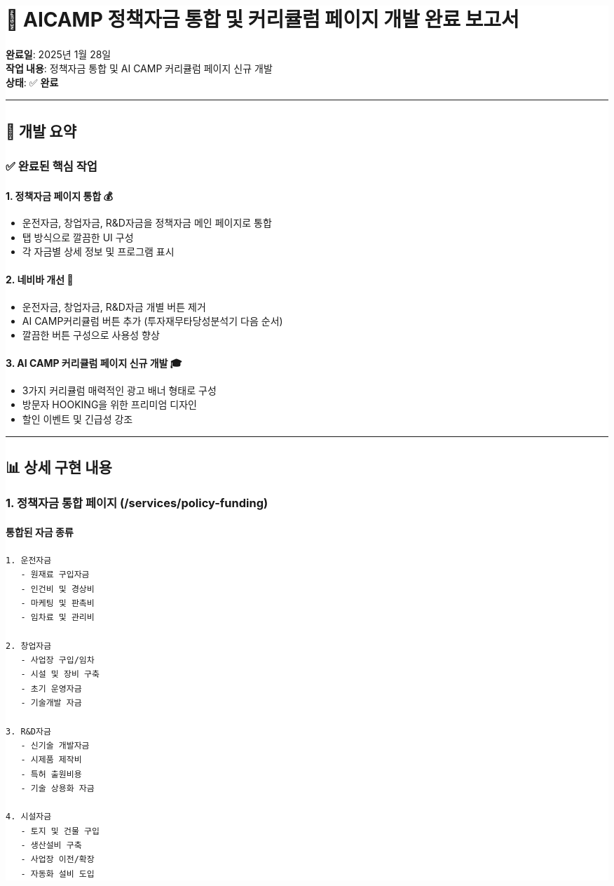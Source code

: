 # 🎯 AICAMP 정책자금 통합 및 커리큘럼 페이지 개발 완료 보고서

**완료일**: 2025년 1월 28일  
**작업 내용**: 정책자금 통합 및 AI CAMP 커리큘럼 페이지 신규 개발  
**상태**: ✅ **완료**

---

## 🚀 개발 요약

### ✅ **완료된 핵심 작업**

#### 1. **정책자금 페이지 통합** 💰
- 운전자금, 창업자금, R&D자금을 정책자금 메인 페이지로 통합
- 탭 방식으로 깔끔한 UI 구성
- 각 자금별 상세 정보 및 프로그램 표시

#### 2. **네비바 개선** 🧭
- 운전자금, 창업자금, R&D자금 개별 버튼 제거
- AI CAMP커리큘럼 버튼 추가 (투자재무타당성분석기 다음 순서)
- 깔끔한 버튼 구성으로 사용성 향상

#### 3. **AI CAMP 커리큘럼 페이지 신규 개발** 🎓
- 3가지 커리큘럼 매력적인 광고 배너 형태로 구성
- 방문자 HOOKING을 위한 프리미엄 디자인
- 할인 이벤트 및 긴급성 강조

---

## 📊 상세 구현 내용

### **1. 정책자금 통합 페이지 (/services/policy-funding)**

#### **통합된 자금 종류**
```
1. 운전자금
   - 원재료 구입자금
   - 인건비 및 경상비
   - 마케팅 및 판촉비
   - 임차료 및 관리비

2. 창업자금
   - 사업장 구입/임차
   - 시설 및 장비 구축
   - 초기 운영자금
   - 기술개발 자금

3. R&D자금
   - 신기술 개발자금
   - 시제품 제작비
   - 특허 출원비용
   - 기술 상용화 자금

4. 시설자금
   - 토지 및 건물 구입
   - 생산설비 구축
   - 사업장 이전/확장
   - 자동화 설비 도입
```
